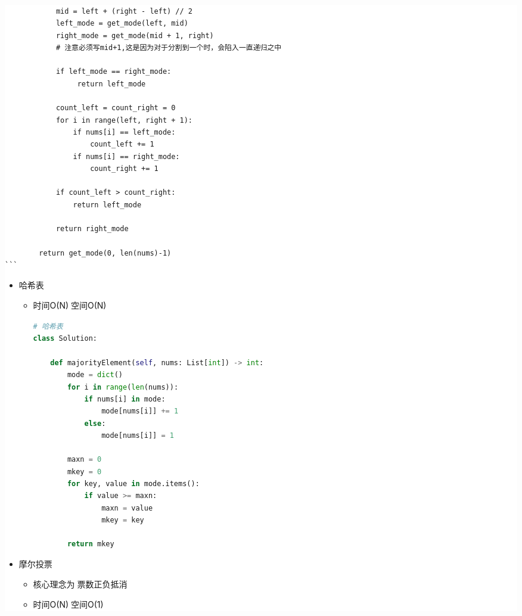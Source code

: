                mid = left + (right - left) // 2
                left_mode = get_mode(left, mid)
                right_mode = get_mode(mid + 1, right) 
                # 注意必须写mid+1,这是因为对于分割到一个时，会陷入一直递归之中
    
                if left_mode == right_mode:
                     return left_mode
    
                count_left = count_right = 0
                for i in range(left, right + 1):
                    if nums[i] == left_mode:
                        count_left += 1
                    if nums[i] == right_mode:
                        count_right += 1
                
                if count_left > count_right:
                    return left_mode
                
                return right_mode
    
            return get_mode(0, len(nums)-1)
    ```

- 哈希表

  - 时间O(N) 空间O(N)

    ```py
    # 哈希表
    class Solution:
    
        def majorityElement(self, nums: List[int]) -> int:
            mode = dict()
            for i in range(len(nums)):
                if nums[i] in mode:
                    mode[nums[i]] += 1
                else:
                    mode[nums[i]] = 1
    
            maxn = 0
            mkey = 0
            for key, value in mode.items():
                if value >= maxn:
                    maxn = value
                    mkey = key
    
            return mkey
    ```

- 摩尔投票

  -  核心理念为 票数正负抵消 

  - 时间O(N) 空间O(1)
